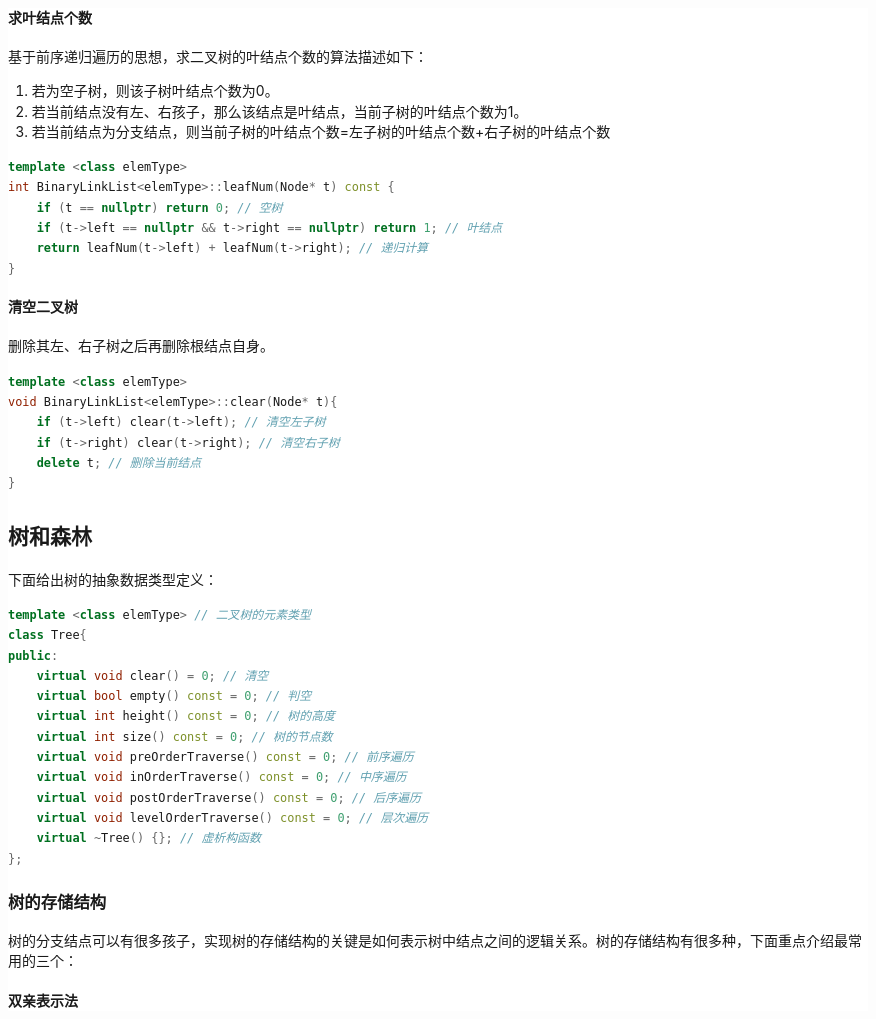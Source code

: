 #### 求叶结点个数

基于前序递归遍历的思想，求二叉树的叶结点个数的算法描述如下：

1. 若为空子树，则该子树叶结点个数为0。
2. 若当前结点没有左、右孩子，那么该结点是叶结点，当前子树的叶结点个数为1。
3. 若当前结点为分支结点，则当前子树的叶结点个数=左子树的叶结点个数+右子树的叶结点个数

```c++
template <class elemType>
int BinaryLinkList<elemType>::leafNum(Node* t) const {
    if (t == nullptr) return 0; // 空树
    if (t->left == nullptr && t->right == nullptr) return 1; // 叶结点
    return leafNum(t->left) + leafNum(t->right); // 递归计算
}
```

#### 清空二叉树

删除其左、右子树之后再删除根结点自身。

```c++
template <class elemType>
void BinaryLinkList<elemType>::clear(Node* t){
    if (t->left) clear(t->left); // 清空左子树
    if (t->right) clear(t->right); // 清空右子树
    delete t; // 删除当前结点
}
```

## 树和森林

下面给出树的抽象数据类型定义：

```c++
template <class elemType> // 二叉树的元素类型
class Tree{
public:
    virtual void clear() = 0; // 清空
    virtual bool empty() const = 0; // 判空
    virtual int height() const = 0; // 树的高度
    virtual int size() const = 0; // 树的节点数
    virtual void preOrderTraverse() const = 0; // 前序遍历
    virtual void inOrderTraverse() const = 0; // 中序遍历
    virtual void postOrderTraverse() const = 0; // 后序遍历
    virtual void levelOrderTraverse() const = 0; // 层次遍历
    virtual ~Tree() {}; // 虚析构函数
};
```

### 树的存储结构

树的分支结点可以有很多孩子，实现树的存储结构的关键是如何表示树中结点之间的逻辑关系。树的存储结构有很多种，下面重点介绍最常用的三个：

#### 双亲表示法
